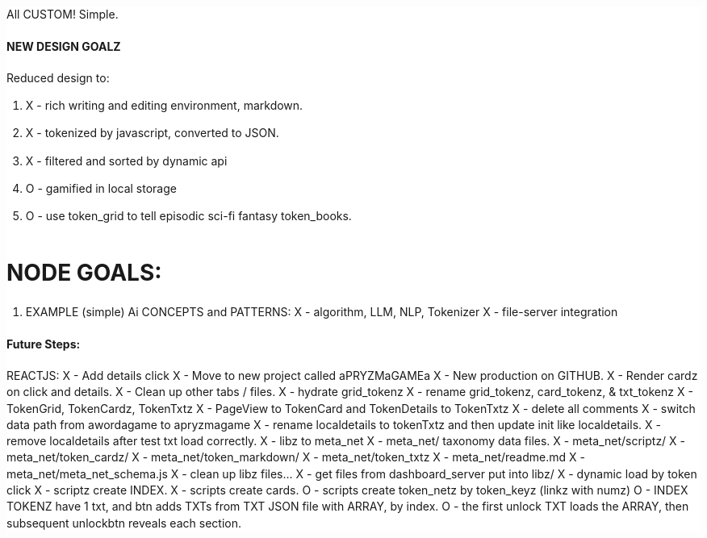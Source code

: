 All CUSTOM! Simple. 

#### NEW DESIGN GOALZ

Reduced design to:

1) X - rich writing and editing environment, markdown.

2) X - tokenized by javascript, converted to JSON.

3) X - filtered and sorted by dynamic api

4) O - gamified in local storage

5) O - use token_grid to tell episodic sci-fi fantasy token_books.

# NODE GOALS:

1. EXAMPLE (simple) Ai CONCEPTS and PATTERNS:
    X - algorithm, LLM, NLP, Tokenizer
    X - file-server integration
     

#### Future Steps:

REACTJS:
X - Add details click
X - Move to new project called aPRYZMaGAMEa
X - New production on GITHUB.
X - Render cardz on click and details.
X - Clean up other tabs / files.
X - hydrate grid_tokenz
X - rename grid_tokenz, card_tokenz, & txt_tokenz
X - TokenGrid, TokenCardz, TokenTxtz
X - PageView to TokenCard and TokenDetails to TokenTxtz
X - delete all comments
X - switch data path from awordagame to apryzmagame
X - rename localdetails to tokenTxtz and then update init like localdetails. 
X - remove localdetails after test txt load correctly.
X - libz to meta_net
X - meta_net/ taxonomy data files.
X - meta_net/scriptz/
X - meta_net/token_cardz/
X - meta_net/token_markdown/
X - meta_net/token_txtz
X - meta_net/readme.md
X - meta_net/meta_net_schema.js
X - clean up libz files...
X - get files from dashboard_server put into libz/
X - dynamic load by token click
X - scriptz create INDEX.
X - scripts create cards.
O - scripts create token_netz by token_keyz (linkz with numz)
O - INDEX TOKENZ have 1 txt, and btn adds TXTs from TXT JSON file with ARRAY, by index.
O - the first unlock TXT loads the ARRAY, then subsequent unlockbtn reveals each section.
